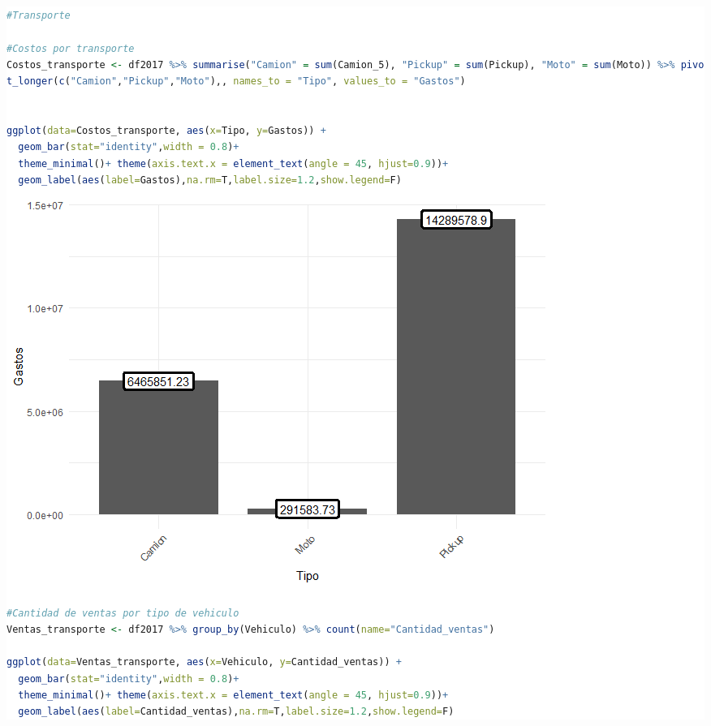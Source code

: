 ``` r
#Transporte

#Costos por transporte
Costos_transporte <- df2017 %>% summarise("Camion" = sum(Camion_5), "Pickup" = sum(Pickup), "Moto" = sum(Moto)) %>% pivot_longer(c("Camion","Pickup","Moto"),, names_to = "Tipo", values_to = "Gastos")


ggplot(data=Costos_transporte, aes(x=Tipo, y=Gastos)) +
  geom_bar(stat="identity",width = 0.8)+
  theme_minimal()+ theme(axis.text.x = element_text(angle = 45, hjust=0.9))+
  geom_label(aes(label=Gastos),na.rm=T,label.size=1.2,show.legend=F)
```

![](Laboratorio7_files/figure-gfm/unnamed-chunk-11-1.png)

``` r
#Cantidad de ventas por tipo de vehiculo
Ventas_transporte <- df2017 %>% group_by(Vehiculo) %>% count(name="Cantidad_ventas")

ggplot(data=Ventas_transporte, aes(x=Vehiculo, y=Cantidad_ventas)) +
  geom_bar(stat="identity",width = 0.8)+
  theme_minimal()+ theme(axis.text.x = element_text(angle = 45, hjust=0.9))+
  geom_label(aes(label=Cantidad_ventas),na.rm=T,label.size=1.2,show.legend=F)
```

